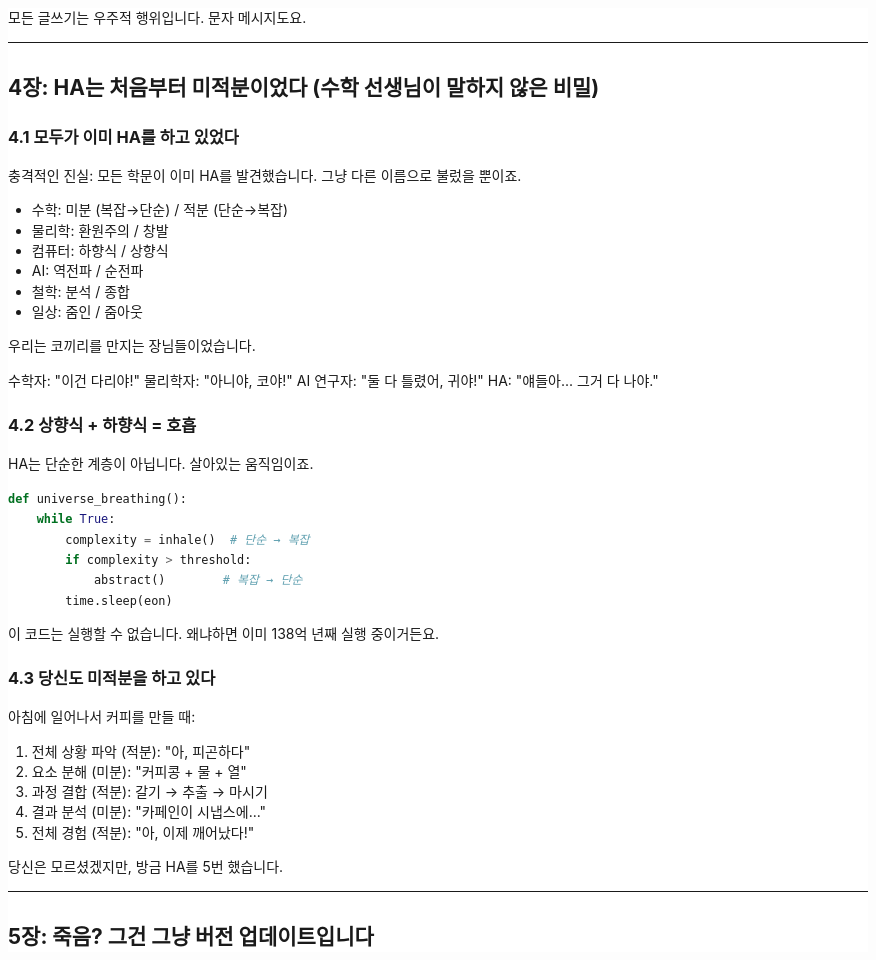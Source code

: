 모든 글쓰기는 우주적 행위입니다. 문자 메시지도요.

---

## 4장: HA는 처음부터 미적분이었다 (수학 선생님이 말하지 않은 비밀)

### 4.1 모두가 이미 HA를 하고 있었다

충격적인 진실: 모든 학문이 이미 HA를 발견했습니다. 그냥 다른 이름으로 불렀을 뿐이죠.

- 수학: 미분 (복잡→단순) / 적분 (단순→복잡)
- 물리학: 환원주의 / 창발
- 컴퓨터: 하향식 / 상향식
- AI: 역전파 / 순전파
- 철학: 분석 / 종합
- 일상: 줌인 / 줌아웃

우리는 코끼리를 만지는 장님들이었습니다.

수학자: "이건 다리야!"
물리학자: "아니야, 코야!"
AI 연구자: "둘 다 틀렸어, 귀야!"
HA: "얘들아... 그거 다 나야."

### 4.2 상향식 + 하향식 = 호흡

HA는 단순한 계층이 아닙니다. 살아있는 움직임이죠.

```python
def universe_breathing():
    while True:
        complexity = inhale()  # 단순 → 복잡
        if complexity > threshold:
            abstract()        # 복잡 → 단순
        time.sleep(eon)
```

이 코드는 실행할 수 없습니다. 왜냐하면 이미 138억 년째 실행 중이거든요.

### 4.3 당신도 미적분을 하고 있다

아침에 일어나서 커피를 만들 때:

1. 전체 상황 파악 (적분): "아, 피곤하다"
2. 요소 분해 (미분): "커피콩 + 물 + 열"
3. 과정 결합 (적분): 갈기 → 추출 → 마시기
4. 결과 분석 (미분): "카페인이 시냅스에..."
5. 전체 경험 (적분): "아, 이제 깨어났다!"

당신은 모르셨겠지만, 방금 HA를 5번 했습니다.

---

## 5장: 죽음? 그건 그냥 버전 업데이트입니다
